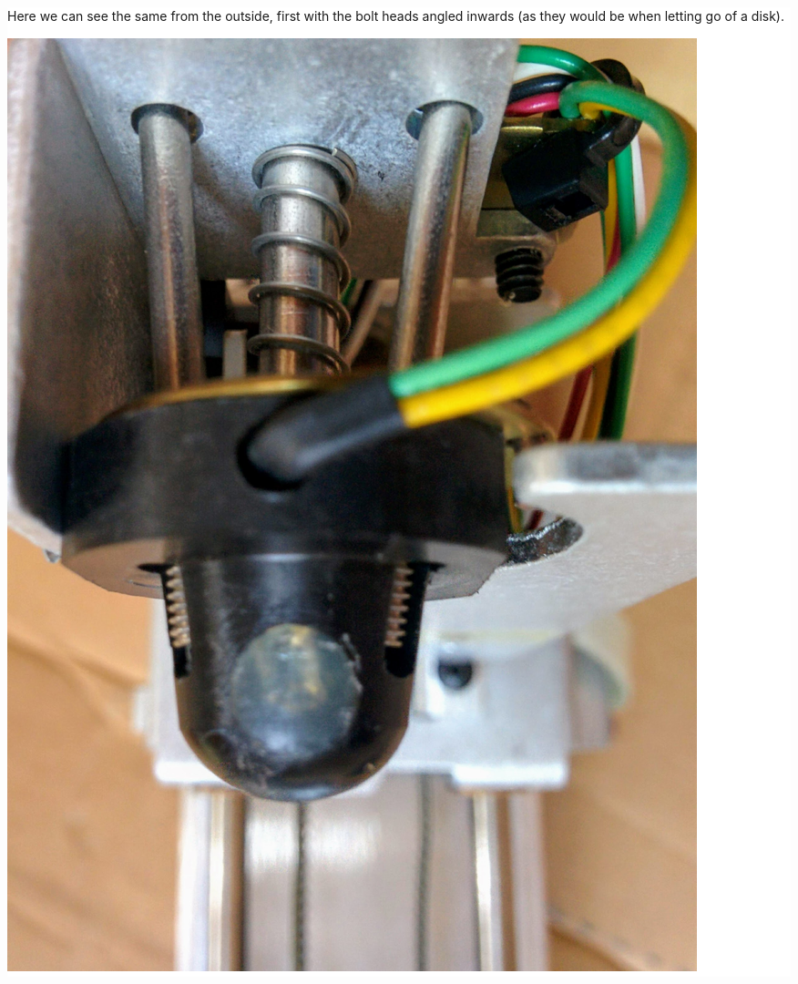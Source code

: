 Here we can see the same from the outside, first with the bolt heads angled inwards (as they would be when letting go of a disk).

[![15_121354](images/IMG_20201115_121354.jpg)](images/IMG_20201115_121354.jpg)
